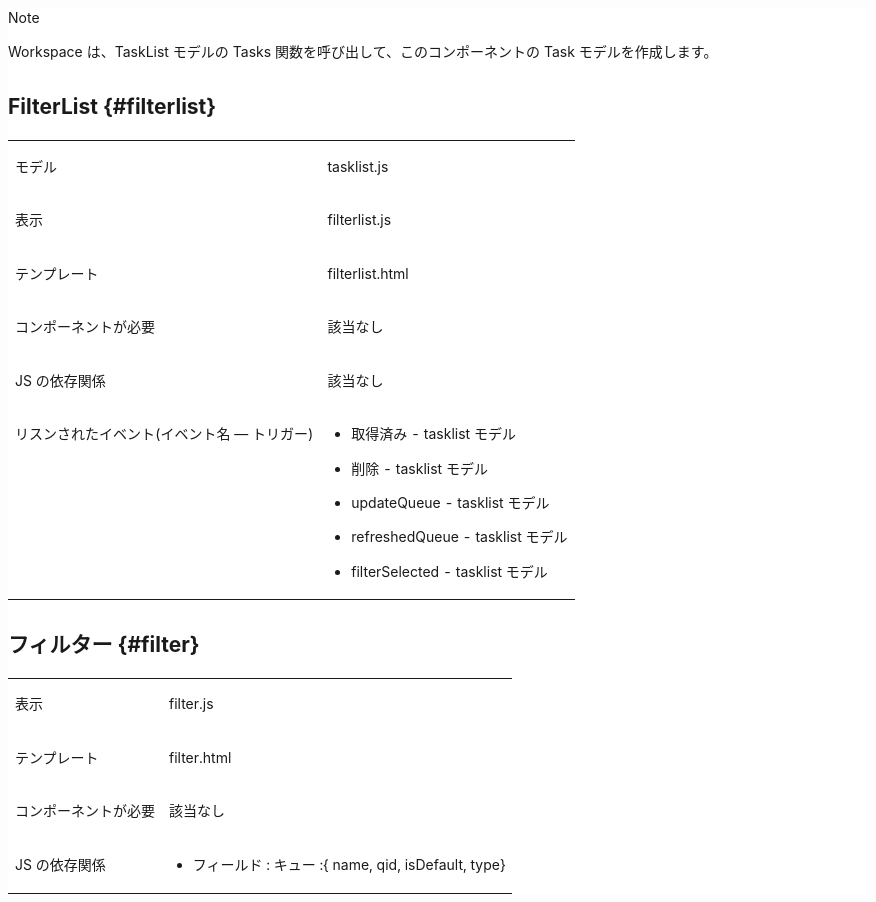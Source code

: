 >[!NOTE]
>
>Workspace は、TaskList モデルの Tasks 関数を呼び出して、このコンポーネントの Task モデルを作成します。

## FilterList  {#filterlist}

<table> 
 <tbody> 
  <tr> 
   <td><p>モデル</p></td> 
   <td><p>tasklist.js</p></td> 
  </tr> 
  <tr> 
   <td><p>表示</p></td> 
   <td><p>filterlist.js</p></td> 
  </tr> 
  <tr> 
   <td><p>テンプレート</p></td> 
   <td><p>filterlist.html</p></td> 
  </tr> 
  <tr> 
   <td><p>コンポーネントが必要</p></td> 
   <td><p>該当なし</p></td> 
  </tr> 
  <tr> 
   <td><p>JS の依存関係</p></td> 
   <td><p>該当なし</p></td> 
  </tr> 
  <tr> 
   <td><p>リスンされたイベント(イベント名 — トリガー)</p></td> 
   <td> 
    <ul> 
     <li><p>取得済み - tasklist モデル </p></li> 
     <li><p>削除 - tasklist モデル </p></li> 
     <li><p>updateQueue - tasklist モデル </p></li> 
     <li><p>refreshedQueue - tasklist モデル </p></li> 
     <li><p>filterSelected - tasklist モデル</p></li> 
    </ul></td> 
  </tr> 
 </tbody> 
</table>

## フィルター {#filter}

<table> 
 <tbody> 
  <tr> 
   <td><p>表示</p> </td> 
   <td><p>filter.js</p> </td> 
  </tr> 
  <tr> 
   <td><p>テンプレート</p> </td> 
   <td><p>filter.html</p> </td> 
  </tr> 
  <tr> 
   <td><p>コンポーネントが必要</p> </td> 
   <td><p>該当なし</p> </td> 
  </tr> 
  <tr> 
   <td><p>JS の依存関係</p> </td> 
   <td> 
    <ul> 
     <li><p>フィールド : キュー :{ name, qid, isDefault, type}</p> </li> 